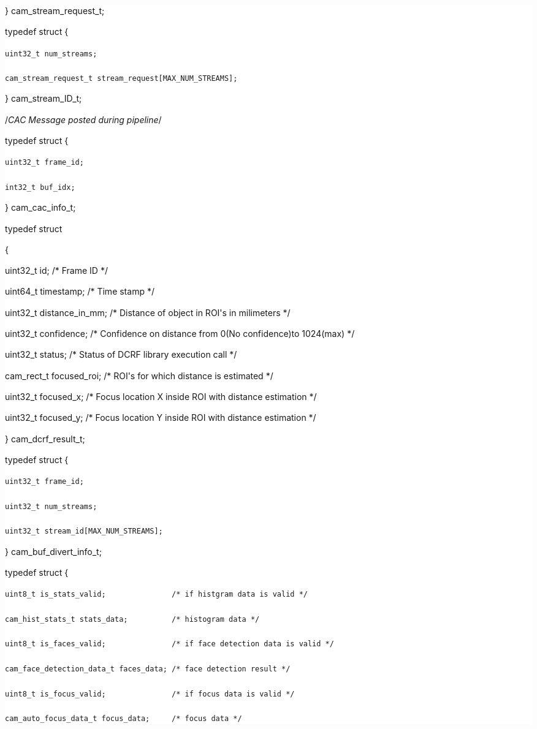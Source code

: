 } cam_stream_request_t;

typedef struct {

    uint32_t num_streams;

    cam_stream_request_t stream_request[MAX_NUM_STREAMS];

} cam_stream_ID_t;

/*CAC Message posted during pipeline*/

typedef struct {

    uint32_t frame_id;

    int32_t buf_idx;

} cam_cac_info_t;

typedef struct

{

  uint32_t id;            /* Frame ID */

  uint64_t timestamp;    /* Time stamp */

  uint32_t distance_in_mm; /* Distance of object in ROI's in milimeters */

  uint32_t confidence;     /* Confidence on distance from 0(No confidence)to 1024(max) */

  uint32_t status;        /* Status of DCRF library execution call */

  cam_rect_t focused_roi; /* ROI's for which distance is estimated */

  uint32_t focused_x;     /* Focus location X inside ROI with distance estimation */

  uint32_t focused_y;     /* Focus location Y inside ROI with distance estimation */

} cam_dcrf_result_t;

typedef struct {

    uint32_t frame_id;

    uint32_t num_streams;

    uint32_t stream_id[MAX_NUM_STREAMS];

} cam_buf_divert_info_t;

typedef  struct {

    uint8_t is_stats_valid;               /* if histgram data is valid */

    cam_hist_stats_t stats_data;          /* histogram data */

    uint8_t is_faces_valid;               /* if face detection data is valid */

    cam_face_detection_data_t faces_data; /* face detection result */

    uint8_t is_focus_valid;               /* if focus data is valid */

    cam_auto_focus_data_t focus_data;     /* focus data */
